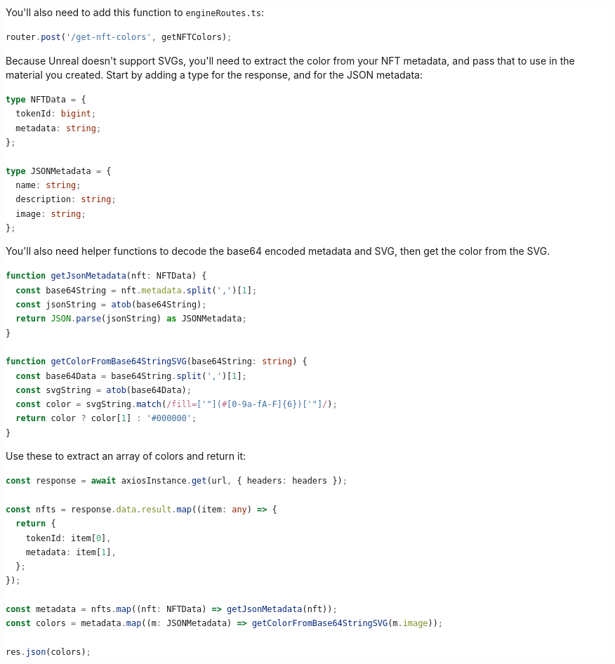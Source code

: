 You'll also need to add this function to `engineRoutes.ts`:

```typescript
router.post('/get-nft-colors', getNFTColors);
```

Because Unreal doesn't support SVGs, you'll need to extract the color from your NFT metadata, and pass that to use in the material you created. Start by adding a type for the response, and for the JSON metadata:

```typescript
type NFTData = {
  tokenId: bigint;
  metadata: string;
};

type JSONMetadata = {
  name: string;
  description: string;
  image: string;
};
```

You'll also need helper functions to decode the base64 encoded metadata and SVG, then get the color from the SVG.

```typescript
function getJsonMetadata(nft: NFTData) {
  const base64String = nft.metadata.split(',')[1];
  const jsonString = atob(base64String);
  return JSON.parse(jsonString) as JSONMetadata;
}

function getColorFromBase64StringSVG(base64String: string) {
  const base64Data = base64String.split(',')[1];
  const svgString = atob(base64Data);
  const color = svgString.match(/fill=['"](#[0-9a-fA-F]{6})['"]/);
  return color ? color[1] : '#000000';
}
```

Use these to extract an array of colors and return it:

```typescript
const response = await axiosInstance.get(url, { headers: headers });

const nfts = response.data.result.map((item: any) => {
  return {
    tokenId: item[0],
    metadata: item[1],
  };
});

const metadata = nfts.map((nft: NFTData) => getJsonMetadata(nft));
const colors = metadata.map((m: JSONMetadata) => getColorFromBase64StringSVG(m.image));

res.json(colors);
```


[Base Camp]: https://base.org.camp
[ERC-721 Tokens]: https://docs.base.org/base-camp/docs/erc-721-token/erc-721-standard-video
[OpenZeppelin ERC-721]: https://docs.openzeppelin.com/contracts/2.x/api/token/erc721
[OpenZeppelin]: https://www.openzeppelin.com/
[Unreal Engine]: https://www.unrealengine.com/en-US
[thirdweb]: https://thirdweb.com/
[Gaming SDK]: https://portal.thirdweb.com/solutions/gaming/overview
[Unreal Engine Quickstart]: https://portal.thirdweb.com/solutions/gaming/unreal-engine/quickstart
[Below]: #random-color-nft-contract
[contract provided below]: #random-color-nft-contract
[Engine]: https://github.com/thirdweb-dev/engine
[run it locally]: https://portal.thirdweb.com/engine/self-host
[Docker]: https://www.docker.com/
[Postgres]: https://www.postgresql.org/
[thirdweb API key]: https://thirdweb.com/dashboard/settings/api-keys
[environment variables]: https://portal.thirdweb.com/engine/self-host#environment-variables
[engine-express]: https://github.com/thirdweb-example/engine-express
[Token Drop]: https://thirdweb.com/thirdweb.eth/DropERC20
[Unreal Demo]: https://github.com/thirdweb-example/unreal_demo
[thirdweb engine dashboard]: https://thirdweb.com/dashboard/engine
[wallet best practices]: https://portal.thirdweb.com/engine/features/backend-wallets#best-practices
[conversion function]: https://blueprintue.com/blueprint/vm4ujcqe/